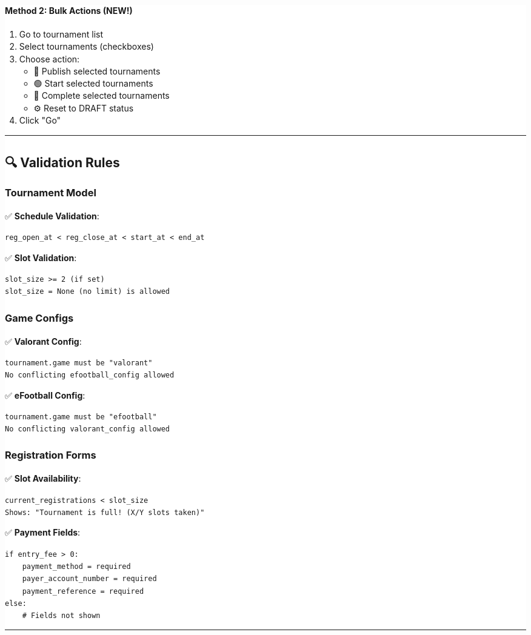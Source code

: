 #### Method 2: Bulk Actions (NEW!)
1. Go to tournament list
2. Select tournaments (checkboxes)
3. Choose action:
   - 🔵 Publish selected tournaments
   - 🟢 Start selected tournaments
   - 🔴 Complete selected tournaments
   - ⚙️ Reset to DRAFT status
4. Click "Go"

---

## 🔍 Validation Rules

### Tournament Model

✅ **Schedule Validation**:
```
reg_open_at < reg_close_at < start_at < end_at
```

✅ **Slot Validation**:
```
slot_size >= 2 (if set)
slot_size = None (no limit) is allowed
```

### Game Configs

✅ **Valorant Config**:
```
tournament.game must be "valorant"
No conflicting efootball_config allowed
```

✅ **eFootball Config**:
```
tournament.game must be "efootball"
No conflicting valorant_config allowed
```

### Registration Forms

✅ **Slot Availability**:
```
current_registrations < slot_size
Shows: "Tournament is full! (X/Y slots taken)"
```

✅ **Payment Fields**:
```
if entry_fee > 0:
    payment_method = required
    payer_account_number = required
    payment_reference = required
else:
    # Fields not shown
```

---